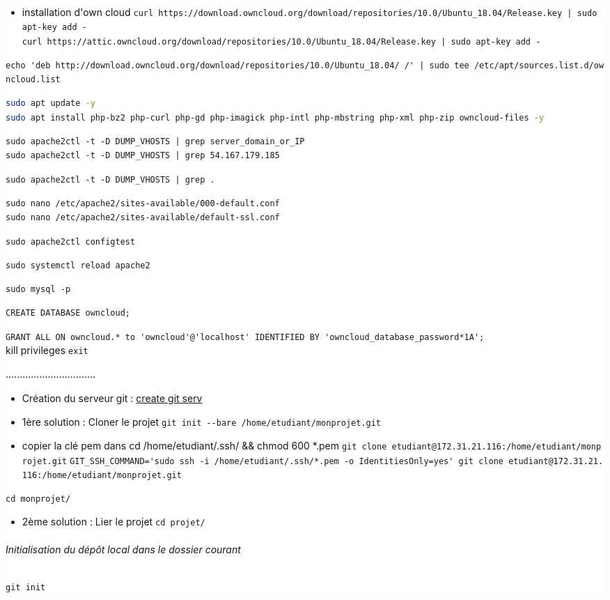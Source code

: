 

- installation d'own cloud
`curl https://download.owncloud.org/download/repositories/10.0/Ubuntu_18.04/Release.key | sudo apt-key add -`  
`curl https://attic.owncloud.org/download/repositories/10.0/Ubuntu_18.04/Release.key | sudo apt-key add -`  

`echo 'deb http://download.owncloud.org/download/repositories/10.0/Ubuntu_18.04/ /' | sudo tee /etc/apt/sources.list.d/owncloud.list`


```bash
sudo apt update -y
sudo apt install php-bz2 php-curl php-gd php-imagick php-intl php-mbstring php-xml php-zip owncloud-files -y
```



`sudo apache2ctl -t -D DUMP_VHOSTS | grep server_domain_or_IP`  
`sudo apache2ctl -t -D DUMP_VHOSTS | grep 54.167.179.185`  

`sudo apache2ctl -t -D DUMP_VHOSTS | grep .`  



`sudo nano /etc/apache2/sites-available/000-default.conf`  
`sudo nano /etc/apache2/sites-available/default-ssl.conf`  

  

`sudo apache2ctl configtest`  

`sudo systemctl reload apache2`  


`sudo mysql -p`  

`CREATE DATABASE owncloud;`  

`GRANT ALL ON owncloud.* to 'owncloud'@'localhost' IDENTIFIED BY 'owncloud_database_password*1A';`  
kill privileges
`exit`


................................

- Création du serveur git :
[create git serv](http://www.qanuq.com/2017/10/10/creer-serveur-git/)  


- 1ère solution : Cloner le projet
`git init --bare /home/etudiant/monprojet.git` 
- copier la clé pem dans cd /home/etudiant/.ssh/ && chmod 600 *.pem
`git clone etudiant@172.31.21.116:/home/etudiant/monprojet.git`
`GIT_SSH_COMMAND='sudo ssh -i /home/etudiant/.ssh/*.pem -o IdentitiesOnly=yes' git clone etudiant@172.31.21.116:/home/etudiant/monprojet.git`

`cd monprojet/`  



- 2ème solution : Lier le projet
`cd projet/`
###### Initialisation du dépôt local dans le dossier courant
`git init`
